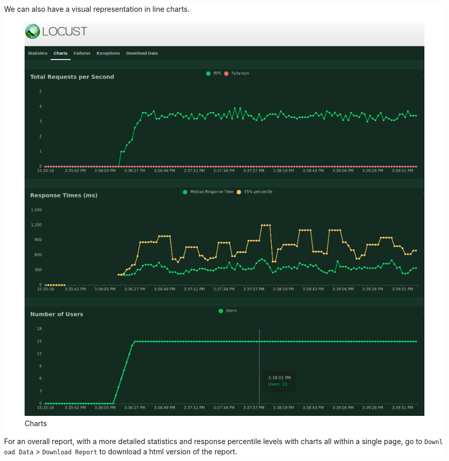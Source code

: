 We can also have a visual representation in line charts.

<figure>
  <img src="https://github.com/mapattacker/ai-engineer/blob/master/images/locust3.png?raw=true" />
  <figcaption>Charts</figcaption>
</figure>

For an overall report, with a more detailed statistics and response percentile levels with charts all within a single page, go to `Download Data` > `Download Report` to download a html version of the report.
